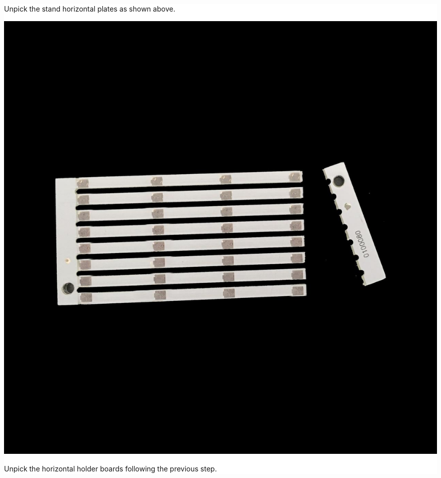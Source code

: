 Unpick the stand horizontal plates as shown above.

![026](media/59b305a6dc19155990fb292314a0176a.jpeg)

Unpick the horizontal holder boards following the previous step.
